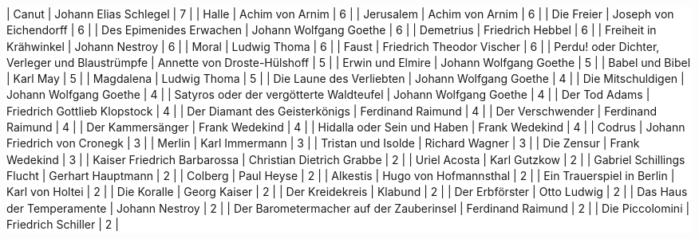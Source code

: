 | Canut                                            | Johann Elias Schlegel            |               7 |
| Halle                                            | Achim von Arnim                  |               6 |
| Jerusalem                                        | Achim von Arnim                  |               6 |
| Die Freier                                       | Joseph von Eichendorff           |               6 |
| Des Epimenides Erwachen                          | Johann Wolfgang Goethe           |               6 |
| Demetrius                                        | Friedrich Hebbel                 |               6 |
| Freiheit in Krähwinkel                           | Johann Nestroy                   |               6 |
| Moral                                            | Ludwig Thoma                     |               6 |
| Faust                                            | Friedrich Theodor Vischer        |               6 |
| Perdu! oder Dichter, Verleger und Blaustrümpfe   | Annette von Droste-Hülshoff      |               5 |
| Erwin und Elmire                                 | Johann Wolfgang Goethe           |               5 |
| Babel und Bibel                                  | Karl May                         |               5 |
| Magdalena                                        | Ludwig Thoma                     |               5 |
| Die Laune des Verliebten                         | Johann Wolfgang Goethe           |               4 |
| Die Mitschuldigen                                | Johann Wolfgang Goethe           |               4 |
| Satyros oder der vergötterte Waldteufel          | Johann Wolfgang Goethe           |               4 |
| Der Tod Adams                                    | Friedrich Gottlieb Klopstock     |               4 |
| Der Diamant des Geisterkönigs                    | Ferdinand Raimund                |               4 |
| Der Verschwender                                 | Ferdinand Raimund                |               4 |
| Der Kammersänger                                 | Frank Wedekind                   |               4 |
| Hidalla oder Sein und Haben                      | Frank Wedekind                   |               4 |
| Codrus                                           | Johann Friedrich von Cronegk     |               3 |
| Merlin                                           | Karl Immermann                   |               3 |
| Tristan und Isolde                               | Richard Wagner                   |               3 |
| Die Zensur                                       | Frank Wedekind                   |               3 |
| Kaiser Friedrich Barbarossa                      | Christian Dietrich Grabbe        |               2 |
| Uriel Acosta                                     | Karl Gutzkow                     |               2 |
| Gabriel Schillings Flucht                        | Gerhart Hauptmann                |               2 |
| Colberg                                          | Paul Heyse                       |               2 |
| Alkestis                                         | Hugo von Hofmannsthal            |               2 |
| Ein Trauerspiel in Berlin                        | Karl von Holtei                  |               2 |
| Die Koralle                                      | Georg Kaiser                     |               2 |
| Der Kreidekreis                                  | Klabund                          |               2 |
| Der Erbförster                                   | Otto Ludwig                      |               2 |
| Das Haus der Temperamente                        | Johann Nestroy                   |               2 |
| Der Barometermacher auf der Zauberinsel          | Ferdinand Raimund                |               2 |
| Die Piccolomini                                  | Friedrich Schiller               |               2 |